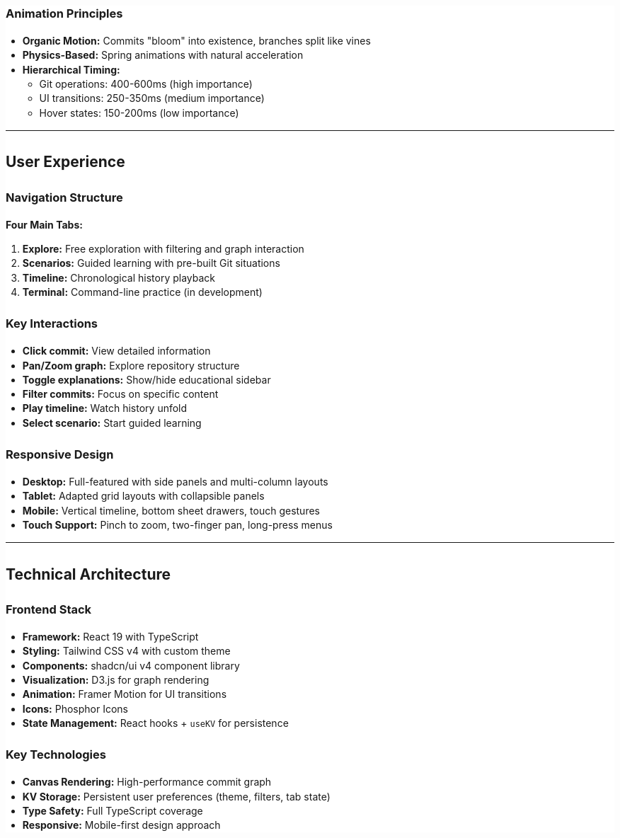### Animation Principles
- **Organic Motion:** Commits "bloom" into existence, branches split like vines
- **Physics-Based:** Spring animations with natural acceleration
- **Hierarchical Timing:**
  - Git operations: 400-600ms (high importance)
  - UI transitions: 250-350ms (medium importance)
  - Hover states: 150-200ms (low importance)

---

## User Experience

### Navigation Structure
**Four Main Tabs:**
1. **Explore:** Free exploration with filtering and graph interaction
2. **Scenarios:** Guided learning with pre-built Git situations
3. **Timeline:** Chronological history playback
4. **Terminal:** Command-line practice (in development)

### Key Interactions
- **Click commit:** View detailed information
- **Pan/Zoom graph:** Explore repository structure
- **Toggle explanations:** Show/hide educational sidebar
- **Filter commits:** Focus on specific content
- **Play timeline:** Watch history unfold
- **Select scenario:** Start guided learning

### Responsive Design
- **Desktop:** Full-featured with side panels and multi-column layouts
- **Tablet:** Adapted grid layouts with collapsible panels
- **Mobile:** Vertical timeline, bottom sheet drawers, touch gestures
- **Touch Support:** Pinch to zoom, two-finger pan, long-press menus

---

## Technical Architecture

### Frontend Stack
- **Framework:** React 19 with TypeScript
- **Styling:** Tailwind CSS v4 with custom theme
- **Components:** shadcn/ui v4 component library
- **Visualization:** D3.js for graph rendering
- **Animation:** Framer Motion for UI transitions
- **Icons:** Phosphor Icons
- **State Management:** React hooks + `useKV` for persistence

### Key Technologies
- **Canvas Rendering:** High-performance commit graph
- **KV Storage:** Persistent user preferences (theme, filters, tab state)
- **Type Safety:** Full TypeScript coverage
- **Responsive:** Mobile-first design approach
